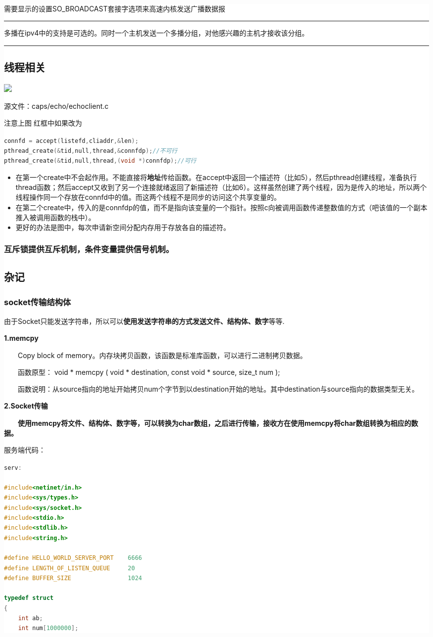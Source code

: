 需要显示的设置SO_BROADCAST套接字选项来高速内核发送广播数据报

---

多播在ipv4中的支持是可选的。同时一个主机发送一个多播分组，对他感兴趣的主机才接收该分组。

---

## 线程相关

![](https://ww3.sinaimg.cn/large/006tKfTcly1ffpsak4so4j30n10gp0vy.jpg)

源文件：caps/echo/echoclient.c

注意上图 红框中如果改为

```c
connfd = accept(listefd,cliaddr,&len);
pthread_create(&tid,null,thread,&connfdp);//不可行
pthread_create(&tid,null,thread,(void *)connfdp);//可行
```

- 在第一个create中不会起作用。不能直接将**地址**传给函数。在accept中返回一个描述符（比如5），然后pthread创建线程，准备执行thread函数；然后accept又收到了另一个连接就绪返回了新描述符（比如6）。这样虽然创建了两个线程，因为是传入的地址，所以两个线程操作同一个存放在connfd中的值。而这两个线程不是同步的访问这个共享变量的。
- 在第二个create中，传入的是connfdp的值，而不是指向该变量的一个指针。按照c向被调用函数传递整数值的方式（吧该值的一个副本推入被调用函数的栈中）。
- 更好的办法是图中，每次申请新空间分配内存用于存放各自的描述符。

### 互斥锁提供互斥机制，条件变量提供信号机制。



## 杂记

### socket传输结构体

由于Socket只能发送字符串，所以可以**使用发送字符串的方式发送文件、结构体、数字**等等.

**1.memcpy**

　　Copy block of memory。内存块拷贝函数，该函数是标准库函数，可以进行二进制拷贝数据。

　　函数原型： void * memcpy ( void * destination, const void * source, size_t num );

　　函数说明：从source指向的地址开始拷贝num个字节到以destination开始的地址。其中destination与source指向的数据类型无关。

**2.Socket传输**

　　**使用memcpy将文件、结构体、数字等，可以转换为char数组，之后进行传输，接收方在使用memcpy将char数组转换为相应的数据。**



服务端代码：

```c
serv:

#include<netinet/in.h>
#include<sys/types.h>
#include<sys/socket.h>
#include<stdio.h>
#include<stdlib.h>
#include<string.h>

#define HELLO_WORLD_SERVER_PORT    6666
#define LENGTH_OF_LISTEN_QUEUE     20
#define BUFFER_SIZE                1024

typedef struct
{
    int ab;
    int num[1000000];
```